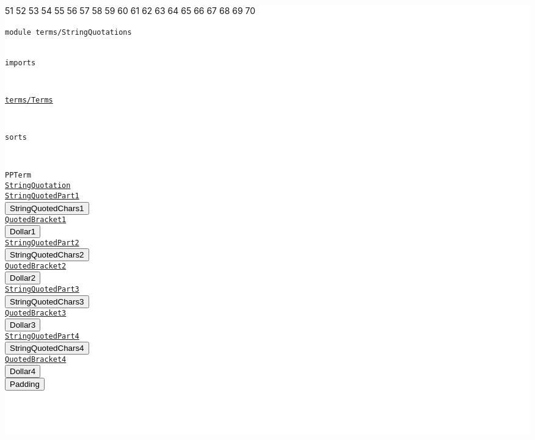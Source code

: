51
52
53
54
55
56
57
58
59
60
61
62
63
64
65
66
67
68
69
70
</pre></div></td>
<td class="code"><pre><code><span class="keyword">module</span> <span id="terms/StringQuotations_1_8" title="a definition with no references">terms/StringQuotations</span>

<span class="keyword">imports</span> 

  <a href="../Terms.sdf3/#terms/Terms_1_8" id="terms/Terms_5_3" title="a reference to a single-file definition">terms/Terms</a>

<span class="keyword">sorts</span>

  <span id="PPTerm_9_3" title="a definition with no references">PPTerm</span>
  <a href="#StringQuotation_19_15" id="StringQuotation_10_3" title="a definition with a single reference">StringQuotation</a>
  <a href="#StringQuotedPart1_21_54" id="StringQuotedPart1_11_3" title="a definition with a single reference">StringQuotedPart1</a> <button class="modal-open" id="StringQuotedChars1_11_21" title="a definition with multiple references" data-urls="#StringQuotedChars1 line 23_38, 63_3">StringQuotedChars1</button> <a href="#QuotedBracket1_25_42" id="QuotedBracket1_11_40" title="a definition with a single reference">QuotedBracket1</a> <button class="modal-open" id="Dollar1_11_55" title="a definition with multiple references" data-urls="#Dollar1 line 24_38, 67_3">Dollar1</button>
  <a href="#StringQuotedPart2_30_54" id="StringQuotedPart2_12_3" title="a definition with a single reference">StringQuotedPart2</a> <button class="modal-open" id="StringQuotedChars2_12_21" title="a definition with multiple references" data-urls="#StringQuotedChars2 line 32_38, 64_3">StringQuotedChars2</button> <a href="#QuotedBracket2_34_42" id="QuotedBracket2_12_40" title="a definition with a single reference">QuotedBracket2</a> <button class="modal-open" id="Dollar2_12_55" title="a definition with multiple references" data-urls="#Dollar2 line 33_38, 68_3">Dollar2</button>
  <a href="#StringQuotedPart3_39_54" id="StringQuotedPart3_13_3" title="a definition with a single reference">StringQuotedPart3</a> <button class="modal-open" id="StringQuotedChars3_13_21" title="a definition with multiple references" data-urls="#StringQuotedChars3 line 41_38, 65_3">StringQuotedChars3</button> <a href="#QuotedBracket3_43_42" id="QuotedBracket3_13_40" title="a definition with a single reference">QuotedBracket3</a> <button class="modal-open" id="Dollar3_13_55" title="a definition with multiple references" data-urls="#Dollar3 line 42_38, 69_3">Dollar3</button>
  <a href="#StringQuotedPart4_48_54" id="StringQuotedPart4_14_3" title="a definition with a single reference">StringQuotedPart4</a> <button class="modal-open" id="StringQuotedChars4_14_21" title="a definition with multiple references" data-urls="#StringQuotedChars4 line 50_38, 66_3">StringQuotedChars4</button> <a href="#QuotedBracket4_52_42" id="QuotedBracket4_14_40" title="a definition with a single reference">QuotedBracket4</a> <button class="modal-open" id="Dollar4_14_55" title="a definition with multiple references" data-urls="#Dollar4 line 51_38, 70_3">Dollar4</button>
  <button class="modal-open" id="Padding_15_3" title="a definition with multiple references" data-urls="#Padding line 21_46, 22_38, 30_46, 31_39, 39_46, 40_38, 48_46, 49_38, 58_13">Padding</button>
